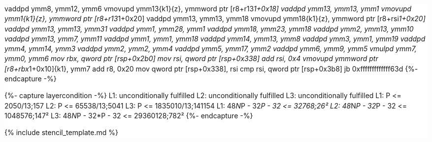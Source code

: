 vaddpd ymm8, ymm12, ymm6
vmovupd ymm13{k1}{z}, ymmword ptr [r8+r13*1+0x18]
vaddpd ymm13, ymm13, ymm1
vmovupd ymm1{k1}{z}, ymmword ptr [r8+r13*1+0x20]
vaddpd ymm13, ymm13, ymm18
vmovupd ymm18{k1}{z}, ymmword ptr [r8+rsi*1+0x20]
vaddpd ymm13, ymm13, ymm31
vaddpd ymm1, ymm28, ymm1
vaddpd ymm18, ymm23, ymm18
vaddpd ymm2, ymm13, ymm10
vaddpd ymm13, ymm7, ymm11
vaddpd ymm1, ymm1, ymm18
vaddpd ymm14, ymm13, ymm8
vaddpd ymm3, ymm1, ymm19
vaddpd ymm4, ymm14, ymm3
vaddpd ymm2, ymm2, ymm4
vaddpd ymm5, ymm17, ymm2
vaddpd ymm6, ymm9, ymm5
vmulpd ymm7, ymm0, ymm6
mov rbx, qword ptr [rsp+0x2b0]
mov rsi, qword ptr [rsp+0x338]
add rsi, 0x4
vmovupd ymmword ptr [r8+rbx*1+0x10]{k1}, ymm7
add r8, 0x20
mov qword ptr [rsp+0x338], rsi
cmp rsi, qword ptr [rsp+0x3b8]
jb 0xfffffffffffff63d
{%- endcapture -%}

{%- capture layercondition -%}
L1: unconditionally fulfilled
L2: unconditionally fulfilled
L3: unconditionally fulfilled
L1: P <= 2050/13;157
L2: P <= 65538/13;5041
L3: P <= 1835010/13;141154
L1: 48*N*P - 32*P - 32 <= 32768;26²
L2: 48*N*P - 32*P - 32 <= 1048576;147²
L3: 48*N*P - 32*P - 32 <= 29360128;782²
{%- endcapture -%}

{% include stencil_template.md %}

